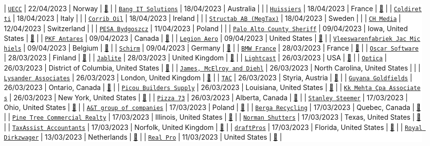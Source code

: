 | [`UECC`](https://www.uecc.com) | 22/04/2023 | Norway | <a href="https://images.ransomware.live/screenshots/posts/e70d237a3ebc90193fe05b6a9fe43812.png" target=_blank>📸</a> |
| [`Bang IT Solutions`](https://www.bangitsolutions.com) | 18/04/2023 | Australia |   |
| [`Huissiers`](https://www.huissiers-cambron.com) | 18/04/2023 | France | <a href="https://images.ransomware.live/screenshots/posts/9bc7ff91a094514f1bb868a6216b2022.png" target=_blank>📸</a> |
| [`Coldiretti`](https://www.coldiretti.it) | 18/04/2023 | Italy |   |
| [`Corrib Oil`](https://www.corriboil.com) | 18/04/2023 | Ireland |   |
| [`Structab AB (MegTax)`](https://structab.se) | 18/04/2023 | Sweden |   |
| [`CH Media`](https://chmedia.ch) | 12/04/2023 | Switzerland |   |
| [`PESA Bydgoszcz`](https://www.pesa.pl) | 11/04/2023 | Poland |   |
| [`Palo Alto County Sheriff`](https://www.paloaltosheriff.com) | 09/04/2023 | Iowa, United States | <a href="https://images.ransomware.live/screenshots/posts/e13e7d31496ca2aa0d928c11e7f0f9d3.png" target=_blank>📸</a> |
| [`PKF Antares`](https://www.pkfantares.com) | 09/04/2023 | Canada | <a href="https://images.ransomware.live/screenshots/posts/c802c4dfbfd86560903215c012e2910c.png" target=_blank>📸</a> |
| [`Legion Aero`](https://www.legionaero.com) | 09/04/2023 | United States | <a href="https://images.ransomware.live/screenshots/posts/ef9c774d51825d888d5b94a03acf44a9.png" target=_blank>📸</a> |
| [`Vleeswarenfabriek Jac Michiels`](https://www.michiels-vleeswaren.be) | 09/04/2023 | Belgium | <a href="https://images.ransomware.live/screenshots/posts/1ddc08ec794e3f693f1114f9de4eec37.png" target=_blank>📸</a> |
| [`Schirm`](https://www.schirm.com) | 09/04/2023 | Germany | <a href="https://images.ransomware.live/screenshots/posts/353f8eb52932f5b2340844e5691ff3e3.png" target=_blank>📸</a> |
| [`BMW France`](https://www.bmw.fr) | 28/03/2023 | France | <a href="https://images.ransomware.live/screenshots/posts/e5881171f64fb1003dc00f5216b782d0.png" target=_blank>📸</a> |
| [`Oscar Software`](https://www.oscar.fi) | 28/03/2023 | Finland | <a href="https://images.ransomware.live/screenshots/posts/e070701304acd36d158b7fc7117d6d7e.png" target=_blank>📸</a> |
| [`Jablite`](https://www.jablite.co.uk) | 28/03/2023 | United Kingdom | <a href="https://images.ransomware.live/screenshots/posts/c77c051b1f463110c2e2ffe5ebfc6216.png" target=_blank>📸</a> |
| [`Lightcast`](https://www.lightcast.io) | 26/03/2023 | USA | <a href="https://images.ransomware.live/screenshots/posts/117b1e2045c51b2eb40561508e4dbf48.png" target=_blank>📸</a> |
| [`Optica`](https://www.optica.org) | 26/03/2023 | District of Columbia, United States | <a href="https://images.ransomware.live/screenshots/posts/f73e74963a97e22fa9def7c297b1ff42.png" target=_blank>📸</a> |
| [`James, McElroy and Diehl`](https://www.jmdlaw.com) | 26/03/2023 | North Carolina, United States |   |
| [`Lysander Associates`](https://www.lysander.com) | 26/03/2023 | London, United Kingdom | <a href="https://images.ransomware.live/screenshots/posts/4631d1e23b099d2ff1b425fc711baefc.png" target=_blank>📸</a> |
| [`TAC`](https://tac.eu.com) | 26/03/2023 | Styria, Austria | <a href="https://images.ransomware.live/screenshots/posts/567ad2fb3e0376a7642874ca913ae198.png" target=_blank>📸</a> |
| [`Guyana Goldfields`](https://www.guygold.com) | 26/03/2023 | Ontario, Canada | <a href="https://images.ransomware.live/screenshots/posts/77831b5f5c5c83cc632e34917fb2ff64.png" target=_blank>📸</a> |
| [`Picou Builders Supply`](https://www.picoulumber.com) | 26/03/2023 | Louisiana, United States | <a href="https://images.ransomware.live/screenshots/posts/47995e06c2d9027cbb260a75fe7ea501.png" target=_blank>📸</a> |
| [`Kk Mehta Cpa Associates`](https://www.kkmehtacpa.com) | 26/03/2023 | New York, United States | <a href="https://images.ransomware.live/screenshots/posts/c1d7efb0220ac42f0807ffd2ac105128.png" target=_blank>📸</a> |
| [`Pizza 73`](https://www.pizza73.com) | 26/03/2023 | Alberta, Canada | <a href="https://images.ransomware.live/screenshots/posts/d12fb55e4fd3a2047dfd206c810cbd6b.png" target=_blank>📸</a> |
| [`Stanley Steemer`](https://www.stanleysteemer.com) | 17/03/2023 | Ohio, United States | <a href="https://images.ransomware.live/screenshots/posts/f4224da29434611fde7e1ed61cf7656e.png" target=_blank>📸</a> |
| [`A&T group of companies`](https://www.atglobalsolutions.eu) | 17/03/2023 | Poland | <a href="https://images.ransomware.live/screenshots/posts/db3eadbca73040ab721c3257ff7b03b4.png" target=_blank>📸</a> |
| [`Berga Recycling`](https://www.bergarecycling.com) | 17/03/2023 | Quebec, Canada | <a href="https://images.ransomware.live/screenshots/posts/62f2399d69a6959dea21734452686b00.png" target=_blank>📸</a> |
| [`Pine Tree Commercial Realty`](https://www.pinetree.com) | 17/03/2023 | Illinois, United States | <a href="https://images.ransomware.live/screenshots/posts/348bac478b74e9b3b63b2723044ff784.png" target=_blank>📸</a> |
| [`Norman Shutters`](https://www.normanusa.com) | 17/03/2023 | Texas, United States | <a href="https://images.ransomware.live/screenshots/posts/89b10702cfca3bab364528aac40909d9.png" target=_blank>📸</a> |
| [`TaxAssist Accountants`](https://www.taxassist.co.uk) | 17/03/2023 | Norfolk, United Kingdom | <a href="https://images.ransomware.live/screenshots/posts/435943f4cc087ddcaac2b5697be3301d.png" target=_blank>📸</a> |
| [`draftPros`](https://www.draftpros.com) | 17/03/2023 | Florida, United States | <a href="https://images.ransomware.live/screenshots/posts/faec923a8658c07e7fe48aa347a13f88.png" target=_blank>📸</a> |
| [`Royal Dirkzwager`](https://www.dirkzwager.com) | 13/03/2023 | Netherlands | <a href="https://images.ransomware.live/screenshots/posts/852c908f9b8557bd67b2042268c7ab30.png" target=_blank>📸</a> |
| [`Real Pro`](https://www.realpro.com) | 11/03/2023 | United States | <a href="https://images.ransomware.live/screenshots/posts/e33dc622d3383d0b60ef3fcb2120f441.png" target=_blank>📸</a> |